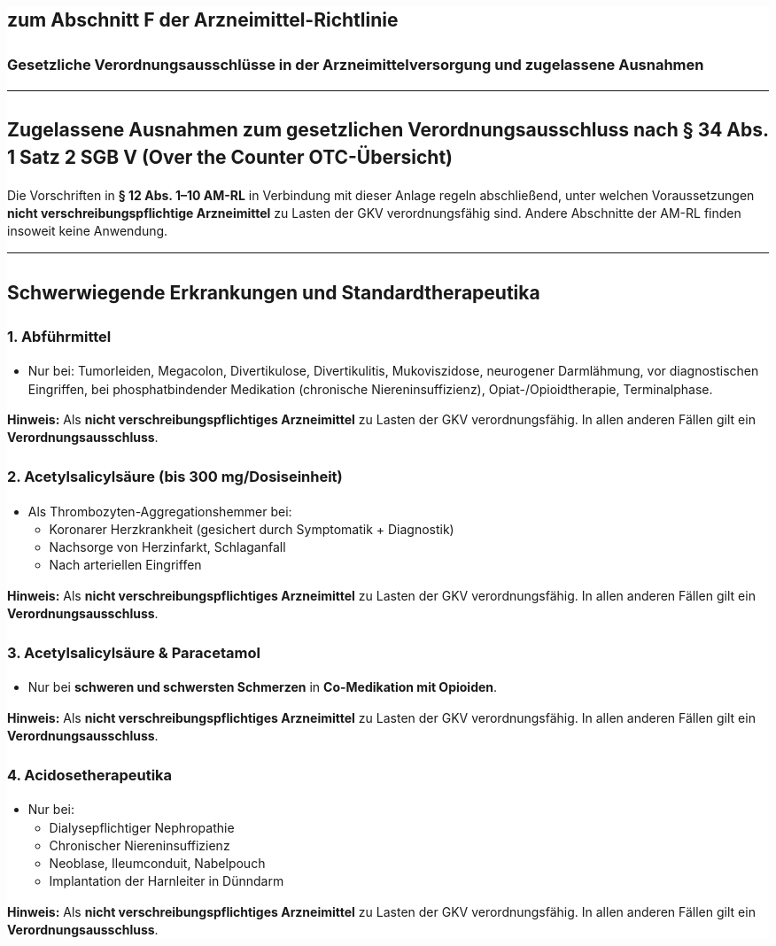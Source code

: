 ## zum Abschnitt F der Arzneimittel-Richtlinie  
### Gesetzliche Verordnungsausschlüsse in der Arzneimittelversorgung und zugelassene Ausnahmen  

---

## Zugelassene Ausnahmen zum gesetzlichen Verordnungsausschluss nach § 34 Abs. 1 Satz 2 SGB V (Over the Counter OTC-Übersicht)

Die Vorschriften in **§ 12 Abs. 1–10 AM-RL** in Verbindung mit dieser Anlage regeln abschließend, unter welchen Voraussetzungen **nicht verschreibungspflichtige Arzneimittel** zu Lasten der GKV verordnungsfähig sind.  Andere Abschnitte der AM-RL finden insoweit keine Anwendung.  

---

## Schwerwiegende Erkrankungen und Standardtherapeutika

### 1. Abführmittel
- Nur bei: Tumorleiden, Megacolon, Divertikulose, Divertikulitis, Mukoviszidose, neurogener Darmlähmung, vor diagnostischen Eingriffen, bei phosphatbindender Medikation (chronische Niereninsuffizienz), Opiat-/Opioidtherapie, Terminalphase.  

**Hinweis:** Als **nicht verschreibungspflichtiges Arzneimittel** zu Lasten der GKV verordnungsfähig. In allen anderen Fällen gilt ein **Verordnungsausschluss**.  

### 2. Acetylsalicylsäure (bis 300 mg/Dosiseinheit)  
- Als Thrombozyten-Aggregationshemmer bei:
  - Koronarer Herzkrankheit (gesichert durch Symptomatik + Diagnostik)  
  - Nachsorge von Herzinfarkt, Schlaganfall  
  - Nach arteriellen Eingriffen  

**Hinweis:** Als **nicht verschreibungspflichtiges Arzneimittel** zu Lasten der GKV verordnungsfähig. In allen anderen Fällen gilt ein **Verordnungsausschluss**.  

### 3. Acetylsalicylsäure & Paracetamol  
- Nur bei **schweren und schwersten Schmerzen** in **Co-Medikation mit Opioiden**.  

**Hinweis:** Als **nicht verschreibungspflichtiges Arzneimittel** zu Lasten der GKV verordnungsfähig. In allen anderen Fällen gilt ein **Verordnungsausschluss**.  

### 4. Acidosetherapeutika  
- Nur bei:
  - Dialysepflichtiger Nephropathie  
  - Chronischer Niereninsuffizienz  
  - Neoblase, Ileumconduit, Nabelpouch  
  - Implantation der Harnleiter in Dünndarm  

**Hinweis:** Als **nicht verschreibungspflichtiges Arzneimittel** zu Lasten der GKV verordnungsfähig. In allen anderen Fällen gilt ein **Verordnungsausschluss**.  
